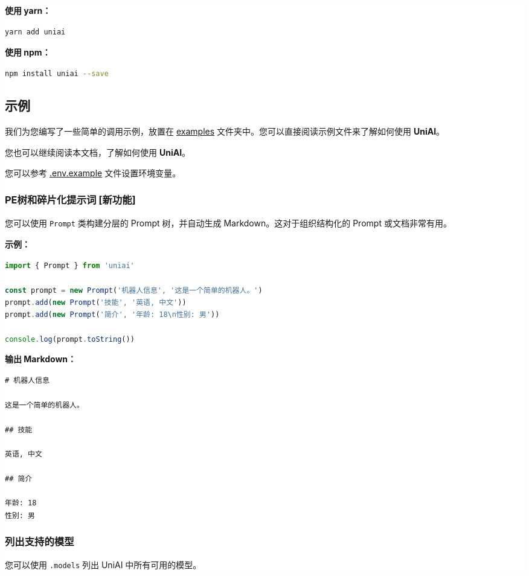 **使用 yarn：**

```bash
yarn add uniai
```

**使用 npm：**

```bash
npm install uniai --save
```

## 示例

我们为您编写了一些简单的调用示例，放置在 [examples](./example/) 文件夹中。您可以直接阅读示例文件来了解如何使用 **UniAI**。

您也可以继续阅读本文档，了解如何使用 **UniAI**。

您可以参考 [.env.example](./.env.example) 文件设置环境变量。

### PE树和碎片化提示词 [新功能]

您可以使用 `Prompt` 类构建分层的 Prompt 树，并自动生成 Markdown。这对于组织结构化的 Prompt 或文档非常有用。

**示例：**

```typescript
import { Prompt } from 'uniai'

const prompt = new Prompt('机器人信息', '这是一个简单的机器人。')
prompt.add(new Prompt('技能', '英语, 中文'))
prompt.add(new Prompt('简介', '年龄: 18\n性别: 男'))

console.log(prompt.toString())
```

**输出 Markdown：**

```
# 机器人信息

这是一个简单的机器人。

## 技能

英语, 中文

## 简介

年龄: 18
性别: 男
```

### 列出支持的模型

您可以使用 `.models` 列出 UniAI 中所有可用的模型。
